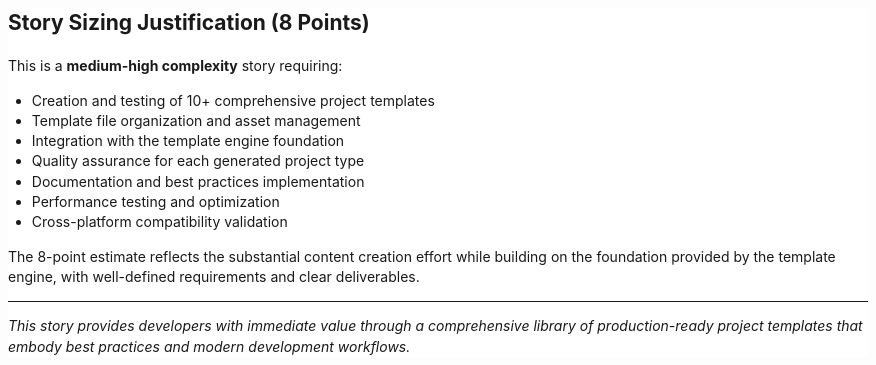 ## Story Sizing Justification (8 Points)

This is a **medium-high complexity** story requiring:
- Creation and testing of 10+ comprehensive project templates
- Template file organization and asset management
- Integration with the template engine foundation
- Quality assurance for each generated project type
- Documentation and best practices implementation
- Performance testing and optimization
- Cross-platform compatibility validation

The 8-point estimate reflects the substantial content creation effort while building on the foundation provided by the template engine, with well-defined requirements and clear deliverables.

---

*This story provides developers with immediate value through a comprehensive library of production-ready project templates that embody best practices and modern development workflows.*